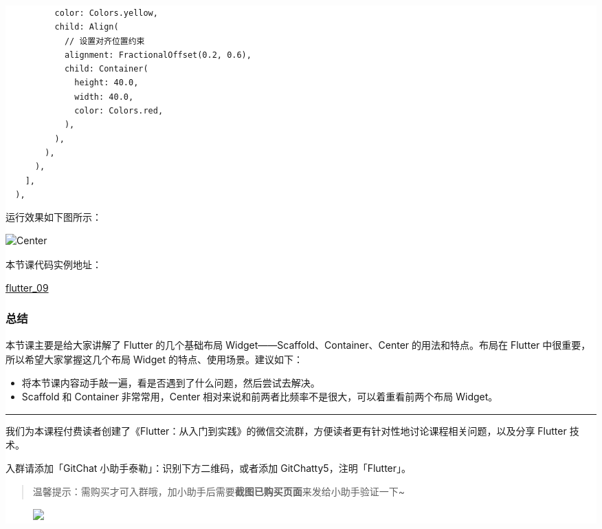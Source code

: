               color: Colors.yellow,
              child: Align(
                // 设置对齐位置约束
                alignment: FractionalOffset(0.2, 0.6),
                child: Container(
                  height: 40.0,
                  width: 40.0,
                  color: Colors.red,
                ),
              ),
            ),
          ),
        ],
      ),
</code></pre>
<p>运行效果如下图所示：</p>
<p><img src="https://images.gitbook.cn/Fi2mgPLPwdMZKhs71me_983b3WP9" alt="Center" /></p>
<p>本节课代码实例地址：</p>
<p><a href="https://github.com/jaychou2012/flutter_studys/tree/master/lib/flutter_09">flutter_09</a></p>
<h3 id="">总结</h3>
<p>本节课主要是给大家讲解了 Flutter 的几个基础布局 Widget——Scaffold、Container、Center 的用法和特点。布局在 Flutter 中很重要，所以希望大家掌握这几个布局 Widget 的特点、使用场景。建议如下：</p>
<ul>
<li>将本节课内容动手敲一遍，看是否遇到了什么问题，然后尝试去解决。</li>
<li>Scaffold 和 Container 非常常用，Center 相对来说和前两者比频率不是很大，可以着重看前两个布局 Widget。</li>
</ul>
<hr />
<p>我们为本课程付费读者创建了《Flutter：从入门到实践》的微信交流群，方便读者更有针对性地讨论课程相关问题，以及分享 Flutter 技术。</p>
<p>入群请添加「GitChat 小助手泰勒」：识别下方二维码，或者添加 GitChatty5，注明「Flutter」。</p>
<blockquote>
  <p>温馨提示：需购买才可入群哦，加小助手后需要<strong>截图已购买页面</strong>来发给小助手验证一下~</p>
</blockquote>
<p><img src="https://images.gitbook.cn/FtkDbtI-hx5hlJERoW0MGan1I8Ax" width = "40%" hspace="40" /></p></div></article>